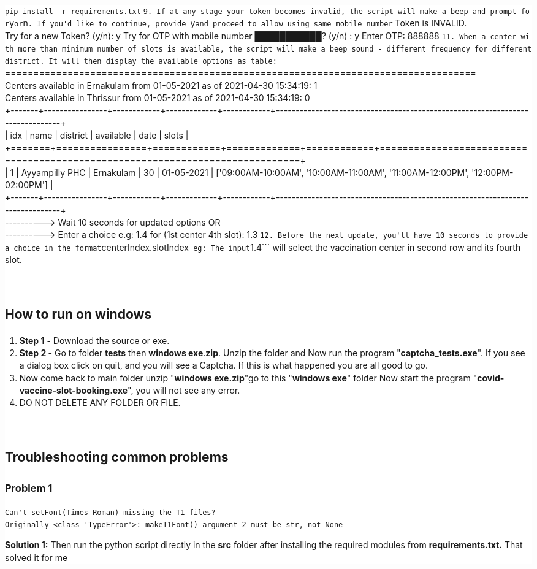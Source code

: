 ```pip install -r requirements.txt```
	```
9. If at any stage your token becomes invalid, the script will make a beep and prompt for ```y``` or ```n```. If you'd like to continue, provide ```y``` and proceed to allow using same mobile number
	```
	Token is INVALID.  
	Try for a new Token? (y/n): y
	Try for OTP with mobile number ███████████? (y/n) : y
	Enter OTP: 888888
	```
11. When a center with more than minimum number of slots is available, the script will make a beep sound - different frequency for different district. It will then display the available options as table:
	```
	===================================================================================  
	Centers available in Ernakulam from 01-05-2021 as of 2021-04-30 15:34:19: 1  
	Centers available in Thrissur from 01-05-2021 as of 2021-04-30 15:34:19: 0  
	+-------+----------------+------------+-------------+------------+------------------------------------------------------------------------------+  
	| idx   | name           | district   | available   | date       | slots                                                                        |  
	+=======+================+============+=============+============+==============================================================================+  
	| 1     | Ayyampilly PHC | Ernakulam  | 30          | 01-05-2021 | ['09:00AM-10:00AM', '10:00AM-11:00AM', '11:00AM-12:00PM', '12:00PM-02:00PM'] |  
	+-------+----------------+------------+-------------+------------+------------------------------------------------------------------------------+  
	---------->  Wait 10 seconds for updated options OR  
	---------->  Enter a choice e.g: 1.4 for (1st center 4th slot): 1.3
	```
12. Before the next update, you'll have 10 seconds to provide a choice in the format ```centerIndex.slotIndex``` eg: The input```1.4``` will select the vaccination center in second row and its fourth slot.

<br>

## How to run on windows

1. **Step 1** - [Download the source or exe](https://github.com/bombardier-gif/covid-vaccine-booking/releases/latest).
2. **Step 2 -** Go to folder **tests** then **windows exe**.**zip**. Unzip the folder and Now run the program "**captcha_tests.exe**".  If you see a dialog box click on quit, and you will see a Captcha. If this is what happened you are all good to go. 
3. Now come back to main folder unzip "**windows exe.zip**"go to this "**windows exe**" folder 
   Now start the program "**covid-vaccine-slot-booking.exe**", you will not see any error.
4. DO NOT DELETE ANY FOLDER OR FILE. 

<br>

## Troubleshooting common problems

### Problem 1

   ```
   Can't setFont(Times-Roman) missing the T1 files?
   Originally <class 'TypeError'>: makeT1Font() argument 2 must be str, not None
   ```

   **Solution 1:** Then run the python script directly in the **src** folder after installing the required modules from **requirements.txt.** That solved it for me

   ```